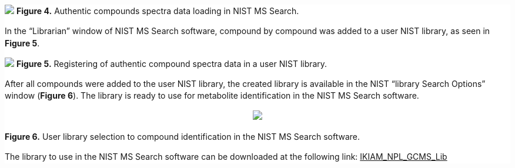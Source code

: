 ![](E:/Denice/I_guayusa_volatilome/Data/in-house_Library/ScreenCapture/NIST_Data_Load.jpg)
**Figure 4.** Authentic compounds spectra data loading in NIST MS
Search.

In the “Librarian” window of NIST MS Search software, compound by
compound was added to a user NIST library, as seen in **Figure 5**.

![](E:/Denice/I_guayusa_volatilome/Data/in-house_Library/ScreenCapture/NIST_add_compund.jpg)
**Figure 5.** Registering of authentic compound spectra data in a user
NIST library.

After all compounds were added to the user NIST library, the created
library is available in the NIST “library Search Options” window
(**Figure 6**). The library is ready to use for metabolite
identification in the NIST MS Search software.

<center>

![](E:/Denice/I_guayusa_volatilome/Data/in-house_Library/ScreenCapture/User_NIST_Library.jpg)

</center>

**Figure 6.** User library selection to compound identification in the
NIST MS Search software.

The library to use in the NIST MS Search software can be downloaded at
the following link:
[IKIAM_NPL_GCMS_Lib](Result/in-house_Library_Result/IKIAM_NPL_GCMS_Lib.zip)
